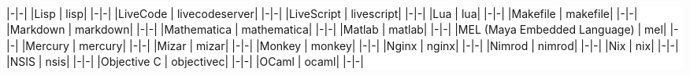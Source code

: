|-|-|
|Lisp |	lisp|
|-|-|
|LiveCode |	livecodeserver|
|-|-|
|LiveScript	| livescript|
|-|-|
|Lua	| lua|
|-|-|
|Makefile	| makefile|
|-|-|
|Markdown |	markdown|
|-|-|
|Mathematica	| mathematica|
|-|-|
|Matlab	| matlab|
|-|-|
|MEL (Maya Embedded Language) |	mel|
|-|-|
|Mercury	| mercury|
|-|-|
|Mizar |	mizar|
|-|-|
|Monkey |	monkey|
|-|-|
|Nginx |	nginx|
|-|-|
|Nimrod |	nimrod|
|-|-|
|Nix	| nix|
|-|-|
|NSIS	| nsis|
|-|-|
|Objective C |	objectivec|
|-|-|
|OCaml	| ocaml|
|-|-|